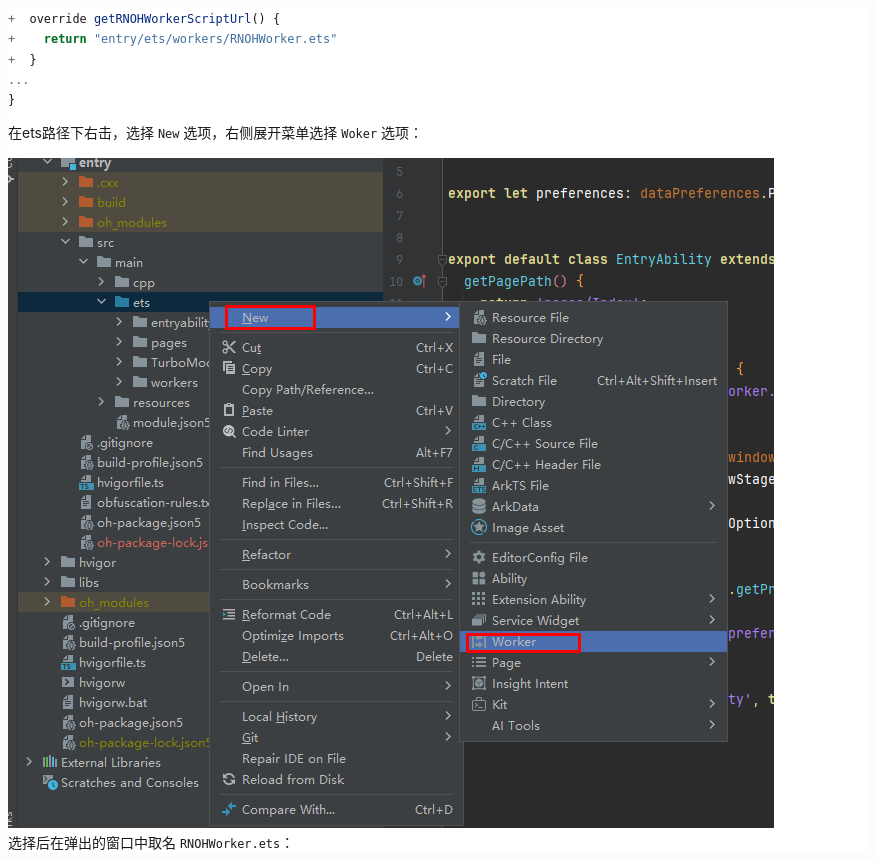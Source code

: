    ```typescript
   +  override getRNOHWorkerScriptUrl() {
   +    return "entry/ets/workers/RNOHWorker.ets"
   +  }
   ...
   }
   ```
  在ets路径下右击，选择 `New` 选项，右侧展开菜单选择 `Woker` 选项：

  ![create_worker](./figures/create-worker.png)  
  选择后在弹出的窗口中取名 `RNOHWorker.ets`：
